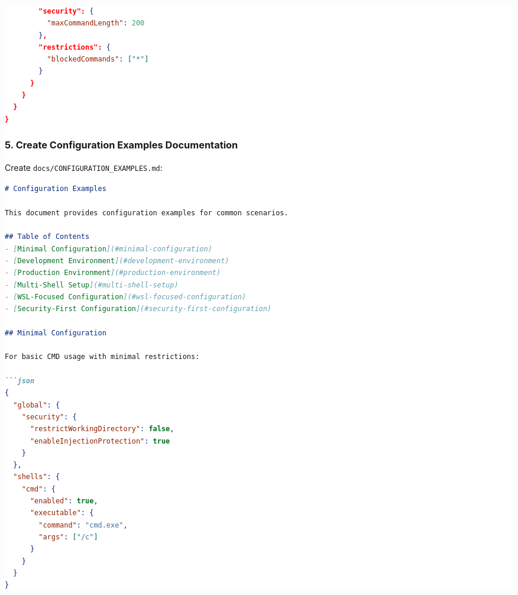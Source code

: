 ```json
        "security": {
          "maxCommandLength": 200
        },
        "restrictions": {
          "blockedCommands": ["*"]
        }
      }
    }
  }
}
```

### 5. Create Configuration Examples Documentation

Create `docs/CONFIGURATION_EXAMPLES.md`:

```markdown
# Configuration Examples

This document provides configuration examples for common scenarios.

## Table of Contents
- [Minimal Configuration](#minimal-configuration)
- [Development Environment](#development-environment)
- [Production Environment](#production-environment)
- [Multi-Shell Setup](#multi-shell-setup)
- [WSL-Focused Configuration](#wsl-focused-configuration)
- [Security-First Configuration](#security-first-configuration)

## Minimal Configuration

For basic CMD usage with minimal restrictions:

```json
{
  "global": {
    "security": {
      "restrictWorkingDirectory": false,
      "enableInjectionProtection": true
    }
  },
  "shells": {
    "cmd": {
      "enabled": true,
      "executable": {
        "command": "cmd.exe",
        "args": ["/c"]
      }
    }
  }
}
```
